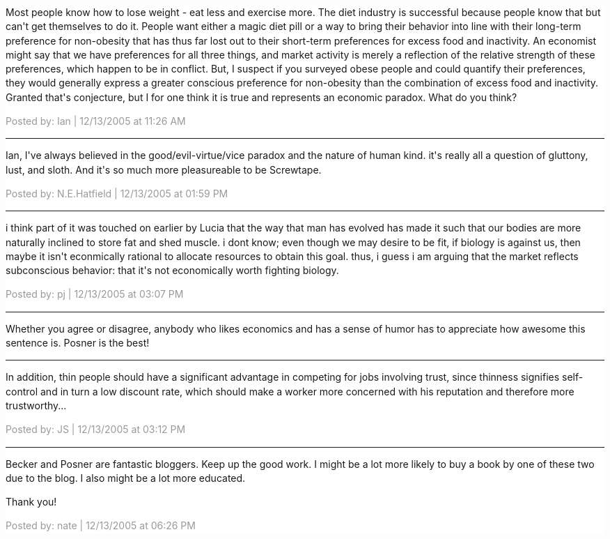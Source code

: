 Most people know how to lose weight - eat less and exercise more. The diet industry is successful because people know that but can't get themselves to do it. People want either a magic diet pill or a way to bring their behavior into line with their long-term preference for non-obesity that has thus far lost out to their short-term preferences for excess food and inactivity. An economist might say that we have preferences for all three things, and market activity is merely a reflection of the relative strength of these preferences, which happen to be in conflict. But, I suspect if you surveyed obese people and could quantify their preferences, they would generally express a greater conscious preference for non-obesity than the combination of excess food and inactivity. Granted that's conjecture, but I for one think it is true and represents an economic paradox. What do you think?

<span style="color:#999">Posted by: Ian | 12/13/2005 at 11:26 AM</span>

---

Ian, I've always believed in the good/evil-virtue/vice paradox and the nature of human kind. it's really all a question of gluttony, lust, and sloth. And it's so much more pleasureable to be Screwtape.

<span style="color:#999">Posted by: N.E.Hatfield | 12/13/2005 at 01:59 PM</span>

---

i think part of it was touched on earlier by Lucia that the way that man has evolved has made it such that our bodies are more naturally inclined to store fat and shed muscle.  i dont know; even though we may desire to be fit, if biology is against us, then maybe it isn't econmically rational to allocate resources to obtain this goal.  thus, i guess i am arguing that the market reflects subconscious behavior: that it's not economically worth fighting biology.

<span style="color:#999">Posted by: pj | 12/13/2005 at 03:07 PM</span>

---

Whether you agree or disagree, anybody who likes economics and has a sense of humor has to appreciate how awesome this sentence is.  Posner is the best! 

----------------------------------------------
In addition, thin people should have a significant advantage in competing for jobs involving trust, since thinness signifies self-control and in turn a low discount rate, which should make a worker more concerned with his reputation and therefore more trustworthy...

<span style="color:#999">Posted by: JS | 12/13/2005 at 03:12 PM</span>

---


Becker and Posner are fantastic bloggers.  Keep up the good work.  I might be a lot more likely to buy a book by one of these two due to the blog.  I also might be a lot more educated.

Thank you!

<span style="color:#999">Posted by: nate | 12/13/2005 at 06:26 PM</span>